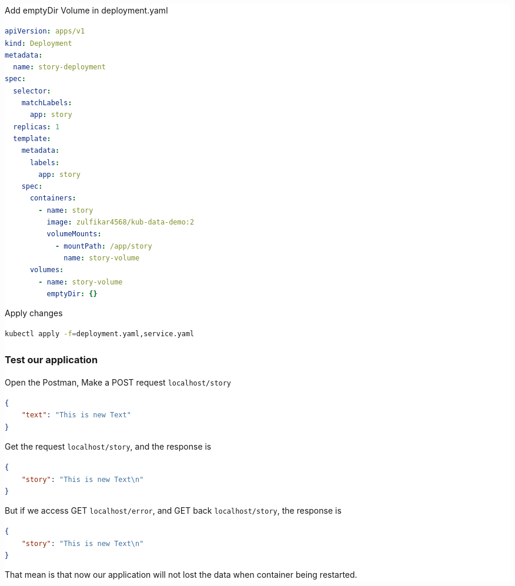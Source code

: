 Add emptyDir Volume in deployment.yaml
```yaml
apiVersion: apps/v1
kind: Deployment
metadata:
  name: story-deployment
spec:
  selector:
    matchLabels:
      app: story
  replicas: 1
  template:
    metadata:
      labels:
        app: story
    spec:
      containers:
        - name: story
          image: zulfikar4568/kub-data-demo:2
          volumeMounts:
            - mountPath: /app/story
              name: story-volume
      volumes:
        - name: story-volume
          emptyDir: {}
```

Apply changes
```bash
kubectl apply -f=deployment.yaml,service.yaml
```

### Test our application
Open the Postman, Make a POST request `localhost/story`
```json
{
    "text": "This is new Text"
}
```

Get the request `localhost/story`, and the response is
```json
{
    "story": "This is new Text\n"
}
```

But if we access GET `localhost/error`, and GET back `localhost/story`, the response is
```json
{
    "story": "This is new Text\n"
}
```

That mean is that now our application will not lost the data when container being restarted.
